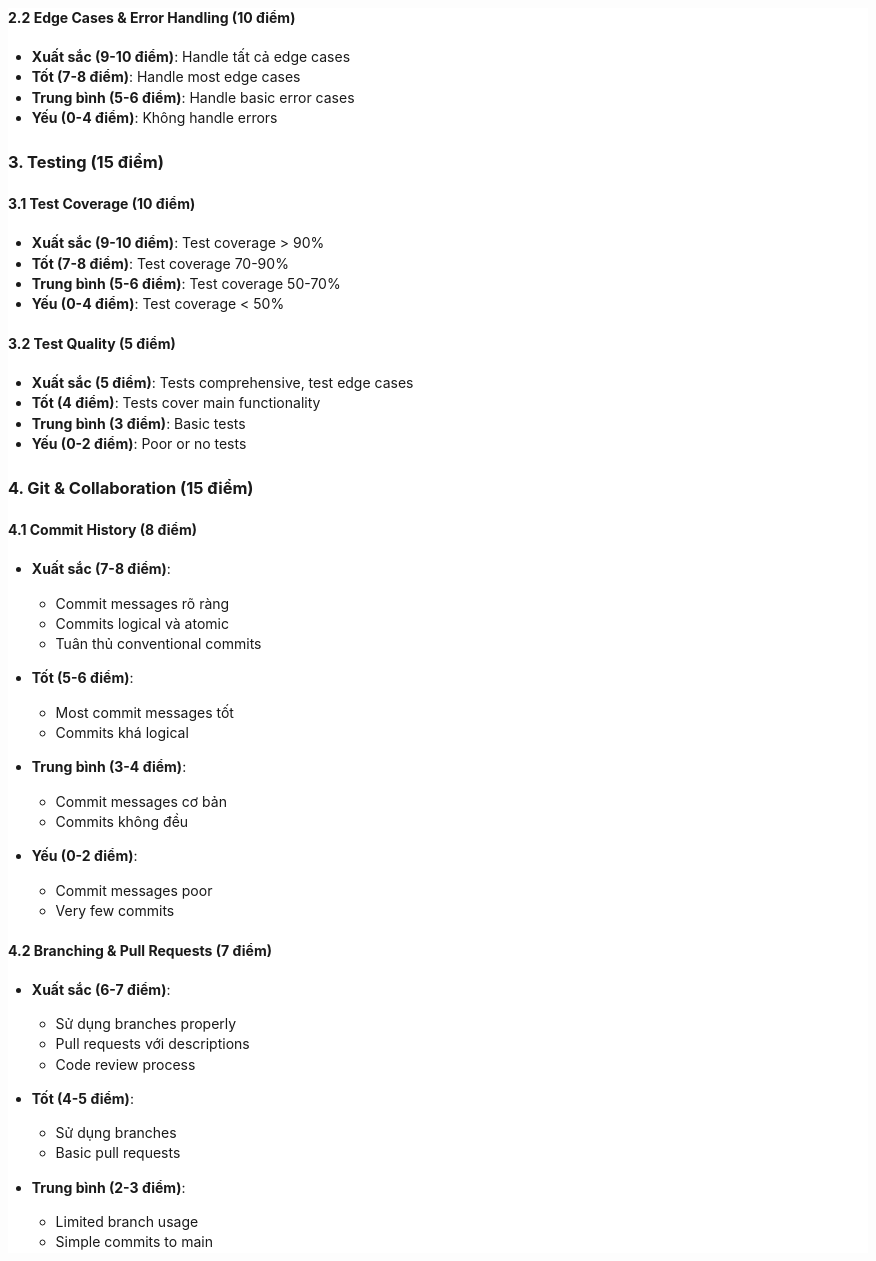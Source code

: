 #### 2.2 Edge Cases & Error Handling (10 điểm)
- **Xuất sắc (9-10 điểm)**: Handle tất cả edge cases
- **Tốt (7-8 điểm)**: Handle most edge cases
- **Trung bình (5-6 điểm)**: Handle basic error cases
- **Yếu (0-4 điểm)**: Không handle errors

### 3. Testing (15 điểm)

#### 3.1 Test Coverage (10 điểm)
- **Xuất sắc (9-10 điểm)**: Test coverage > 90%
- **Tốt (7-8 điểm)**: Test coverage 70-90%
- **Trung bình (5-6 điểm)**: Test coverage 50-70%
- **Yếu (0-4 điểm)**: Test coverage < 50%

#### 3.2 Test Quality (5 điểm)
- **Xuất sắc (5 điểm)**: Tests comprehensive, test edge cases
- **Tốt (4 điểm)**: Tests cover main functionality
- **Trung bình (3 điểm)**: Basic tests
- **Yếu (0-2 điểm)**: Poor or no tests

### 4. Git & Collaboration (15 điểm)

#### 4.1 Commit History (8 điểm)
- **Xuất sắc (7-8 điểm)**: 
  - Commit messages rõ ràng
  - Commits logical và atomic
  - Tuân thủ conventional commits

- **Tốt (5-6 điểm)**: 
  - Most commit messages tốt
  - Commits khá logical

- **Trung bình (3-4 điểm)**:
  - Commit messages cơ bản
  - Commits không đều

- **Yếu (0-2 điểm)**:
  - Commit messages poor
  - Very few commits

#### 4.2 Branching & Pull Requests (7 điểm)
- **Xuất sắc (6-7 điểm)**: 
  - Sử dụng branches properly
  - Pull requests với descriptions
  - Code review process

- **Tốt (4-5 điểm)**:
  - Sử dụng branches
  - Basic pull requests

- **Trung bình (2-3 điểm)**:
  - Limited branch usage
  - Simple commits to main
